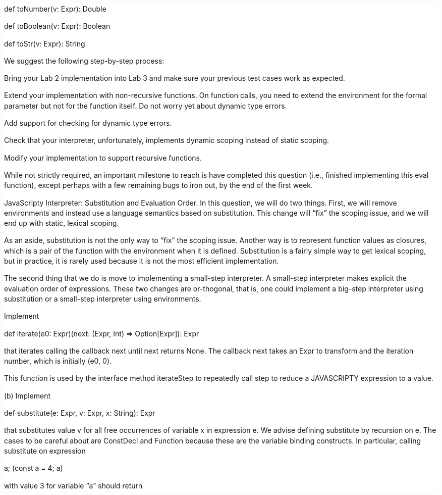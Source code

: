 def toNumber(v: Expr): Double

def toBoolean(v: Expr): Boolean

def toStr(v: Expr): String

We suggest the following step-by-step process:

Bring your Lab 2 implementation into Lab 3 and make sure your previous test cases work as expected.

Extend your implementation with non-recursive functions. On function calls, you need to extend the environment for the formal parameter but not for the function itself. Do not worry yet about dynamic type errors.

Add support for checking for dynamic type errors.

Check that your interpreter, unfortunately, implements dynamic scoping instead of static scoping.

Modify your implementation to support recursive functions.

While not strictly required, an important milestone to reach is have completed this question (i.e., finished implementing this eval function), except perhaps with a few remaining bugs to iron out, by the end of the first week.

JavaScripty Interpreter: Substitution and Evaluation Order. In this question, we will do two things. First, we will remove environments and instead use a language semantics based on substitution. This change will “fix” the scoping issue, and we will end up with static, lexical scoping.

As an aside, substitution is not the only way to “fix” the scoping issue. Another way is to represent function values as closures, which is a pair of the function with the environment when it is defined. Substitution is a fairly simple way to get lexical scoping, but in practice, it is rarely used because it is not the most efficient implementation.

The second thing that we do is move to implementing a small-step interpreter. A small-step interpreter makes explicit the evaluation order of expressions. These two changes are or-thogonal, that is, one could implement a big-step interpreter using substitution or a small-step interpreter using environments.

Implement


def iterate(e0: Expr)(next: (Expr, Int) => Option[Expr]): Expr

that iterates calling the callback next until next returns None. The callback next takes an Expr to transform and the iteration number, which is initially (e0, 0).

This function is used by the interface method iterateStep to repeatedly call step to reduce a JAVASCRIPTY expression to a value.

(b) Implement

def substitute(e: Expr, v: Expr, x: String): Expr

that substitutes value v for all free occurrences of variable x in expression e. We advise defining substitute by recursion on e. The cases to be careful about are ConstDecl and Function because these are the variable binding constructs. In particular, calling substitute on expression

a; (const a = 4; a)

with value 3 for variable “a” should return
